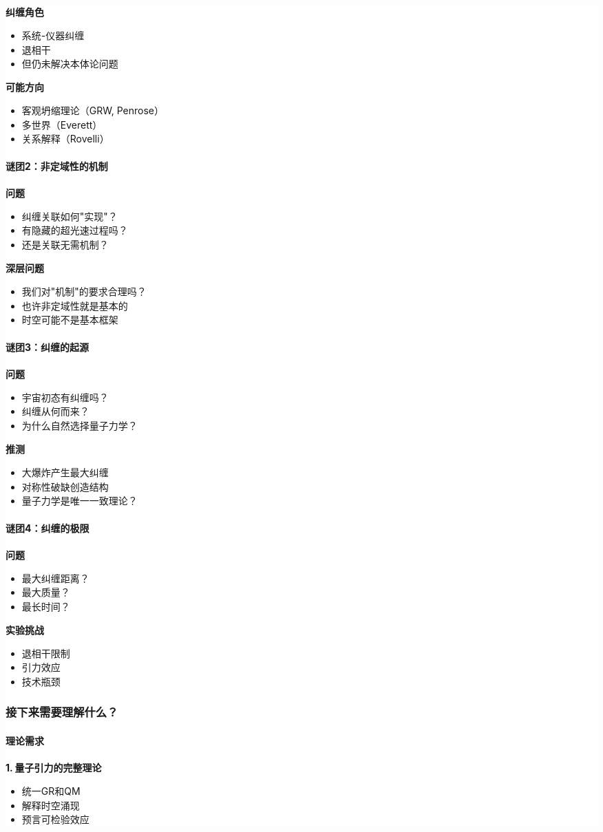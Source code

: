 **纠缠角色**
- 系统-仪器纠缠
- 退相干
- 但仍未解决本体论问题

**可能方向**
- 客观坍缩理论（GRW, Penrose）
- 多世界（Everett）
- 关系解释（Rovelli）

#### 谜团2：非定域性的机制

**问题**
- 纠缠关联如何"实现"？
- 有隐藏的超光速过程吗？
- 还是关联无需机制？

**深层问题**
- 我们对"机制"的要求合理吗？
- 也许非定域性就是基本的
- 时空可能不是基本框架

#### 谜团3：纠缠的起源

**问题**
- 宇宙初态有纠缠吗？
- 纠缠从何而来？
- 为什么自然选择量子力学？

**推测**
- 大爆炸产生最大纠缠
- 对称性破缺创造结构
- 量子力学是唯一一致理论？

#### 谜团4：纠缠的极限

**问题**
- 最大纠缠距离？
- 最大质量？
- 最长时间？

**实验挑战**
- 退相干限制
- 引力效应
- 技术瓶颈

### 接下来需要理解什么？

#### 理论需求

**1. 量子引力的完整理论**
- 统一GR和QM
- 解释时空涌现
- 预言可检验效应
